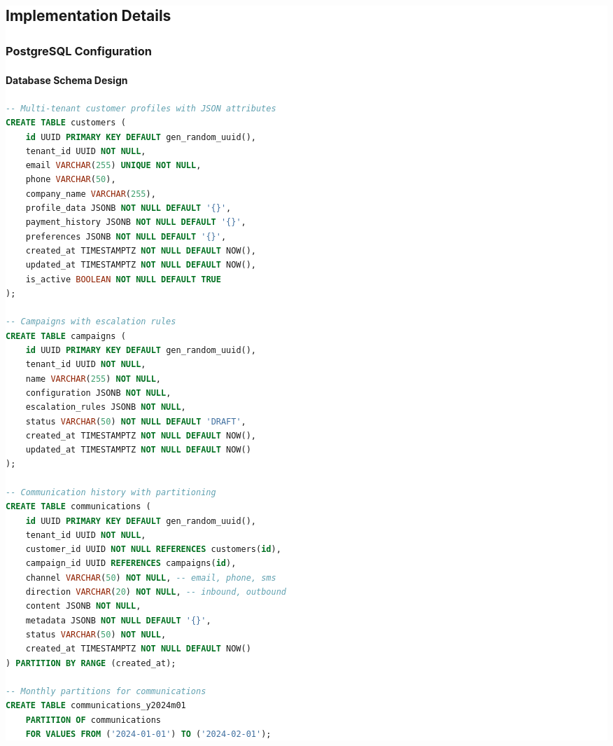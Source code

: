 ## Implementation Details

### PostgreSQL Configuration

#### Database Schema Design
```sql
-- Multi-tenant customer profiles with JSON attributes
CREATE TABLE customers (
    id UUID PRIMARY KEY DEFAULT gen_random_uuid(),
    tenant_id UUID NOT NULL,
    email VARCHAR(255) UNIQUE NOT NULL,
    phone VARCHAR(50),
    company_name VARCHAR(255),
    profile_data JSONB NOT NULL DEFAULT '{}',
    payment_history JSONB NOT NULL DEFAULT '{}',
    preferences JSONB NOT NULL DEFAULT '{}',
    created_at TIMESTAMPTZ NOT NULL DEFAULT NOW(),
    updated_at TIMESTAMPTZ NOT NULL DEFAULT NOW(),
    is_active BOOLEAN NOT NULL DEFAULT TRUE
);

-- Campaigns with escalation rules
CREATE TABLE campaigns (
    id UUID PRIMARY KEY DEFAULT gen_random_uuid(),
    tenant_id UUID NOT NULL,
    name VARCHAR(255) NOT NULL,
    configuration JSONB NOT NULL,
    escalation_rules JSONB NOT NULL,
    status VARCHAR(50) NOT NULL DEFAULT 'DRAFT',
    created_at TIMESTAMPTZ NOT NULL DEFAULT NOW(),
    updated_at TIMESTAMPTZ NOT NULL DEFAULT NOW()
);

-- Communication history with partitioning
CREATE TABLE communications (
    id UUID PRIMARY KEY DEFAULT gen_random_uuid(),
    tenant_id UUID NOT NULL,
    customer_id UUID NOT NULL REFERENCES customers(id),
    campaign_id UUID REFERENCES campaigns(id),
    channel VARCHAR(50) NOT NULL, -- email, phone, sms
    direction VARCHAR(20) NOT NULL, -- inbound, outbound
    content JSONB NOT NULL,
    metadata JSONB NOT NULL DEFAULT '{}',
    status VARCHAR(50) NOT NULL,
    created_at TIMESTAMPTZ NOT NULL DEFAULT NOW()
) PARTITION BY RANGE (created_at);

-- Monthly partitions for communications
CREATE TABLE communications_y2024m01 
    PARTITION OF communications 
    FOR VALUES FROM ('2024-01-01') TO ('2024-02-01');
```
